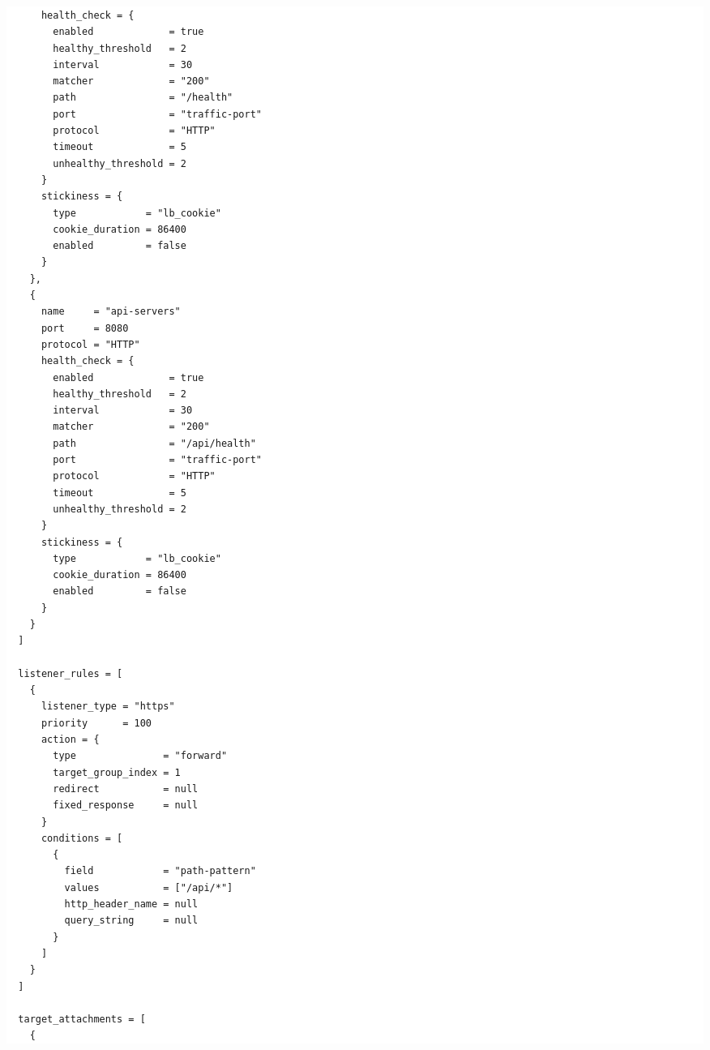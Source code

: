 ```hcl
      health_check = {
        enabled             = true
        healthy_threshold   = 2
        interval            = 30
        matcher             = "200"
        path                = "/health"
        port                = "traffic-port"
        protocol            = "HTTP"
        timeout             = 5
        unhealthy_threshold = 2
      }
      stickiness = {
        type            = "lb_cookie"
        cookie_duration = 86400
        enabled         = false
      }
    },
    {
      name     = "api-servers"
      port     = 8080
      protocol = "HTTP"
      health_check = {
        enabled             = true
        healthy_threshold   = 2
        interval            = 30
        matcher             = "200"
        path                = "/api/health"
        port                = "traffic-port"
        protocol            = "HTTP"
        timeout             = 5
        unhealthy_threshold = 2
      }
      stickiness = {
        type            = "lb_cookie"
        cookie_duration = 86400
        enabled         = false
      }
    }
  ]

  listener_rules = [
    {
      listener_type = "https"
      priority      = 100
      action = {
        type               = "forward"
        target_group_index = 1
        redirect           = null
        fixed_response     = null
      }
      conditions = [
        {
          field            = "path-pattern"
          values           = ["/api/*"]
          http_header_name = null
          query_string     = null
        }
      ]
    }
  ]

  target_attachments = [
    {
```